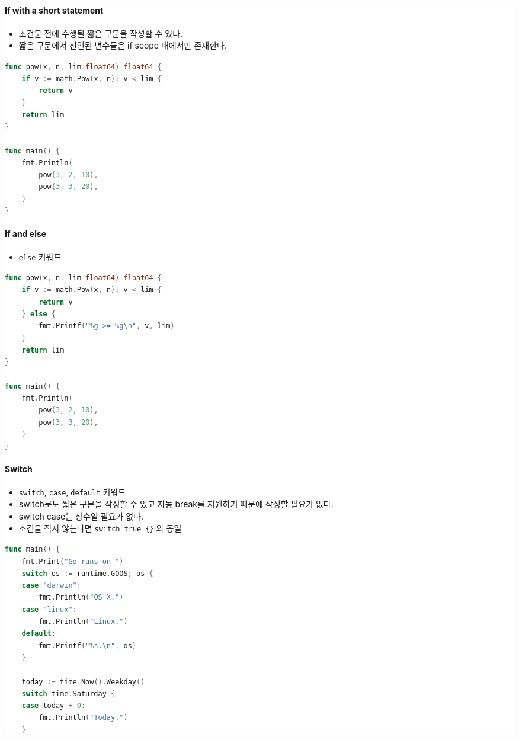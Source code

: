 #### If with a short statement

- 조건문 전에 수행될 짧은 구문을 작성할 수 있다.
- 짧은 구문에서 선언된 변수들은 if scope 내에서만 존재한다.

```go
func pow(x, n, lim float64) float64 {
	if v := math.Pow(x, n); v < lim {
		return v
	}
	return lim
}

func main() {
	fmt.Println(
		pow(3, 2, 10),
		pow(3, 3, 20),
	)
}
```

#### If and else

- `else` 키워드

```go
func pow(x, n, lim float64) float64 {
	if v := math.Pow(x, n); v < lim {
		return v
	} else {
		fmt.Printf("%g >= %g\n", v, lim)
	}
	return lim
}

func main() {
	fmt.Println(
		pow(3, 2, 10),
		pow(3, 3, 20),
	)
}
```

#### Switch

- `switch`, `case`, `default` 키워드
- switch문도 짧은 구문을 작성할 수 있고 자동 break를 지원하기 때문에 작성할 필요가 없다.
- switch case는 상수일 필요가 없다.
- 조건을 적지 않는다면 `switch true {}` 와 동일

```go
func main() {
	fmt.Print("Go runs on ")
	switch os := runtime.GOOS; os {
	case "darwin":
		fmt.Println("OS X.")
	case "linux":
		fmt.Println("Linux.")
	default:
		fmt.Printf("%s.\n", os)
	}

    today := time.Now().Weekday()
    switch time.Saturday {
    case today + 0:
        fmt.Println("Today.")
    }
```